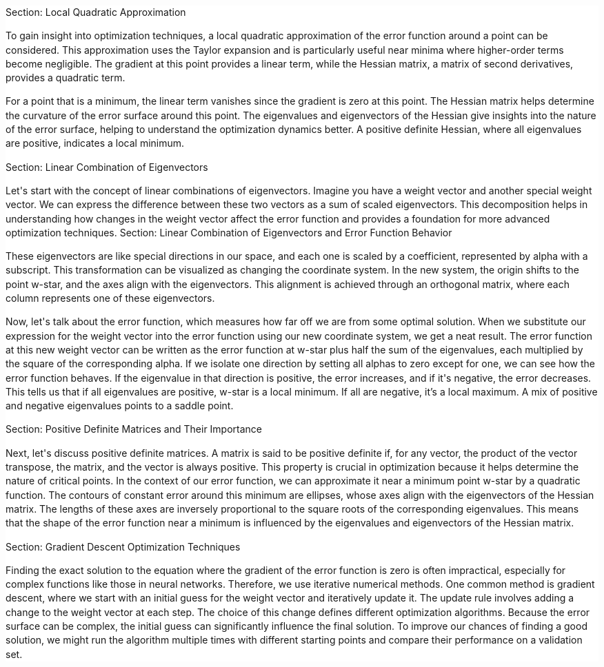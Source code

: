 Section: Local Quadratic Approximation

To gain insight into optimization techniques, a local quadratic approximation of the error function around a point can be considered. This approximation uses the Taylor expansion and is particularly useful near minima where higher-order terms become negligible. The gradient at this point provides a linear term, while the Hessian matrix, a matrix of second derivatives, provides a quadratic term.

For a point that is a minimum, the linear term vanishes since the gradient is zero at this point. The Hessian matrix helps determine the curvature of the error surface around this point. The eigenvalues and eigenvectors of the Hessian give insights into the nature of the error surface, helping to understand the optimization dynamics better. A positive definite Hessian, where all eigenvalues are positive, indicates a local minimum.

Section: Linear Combination of Eigenvectors

Let's start with the concept of linear combinations of eigenvectors. Imagine you have a weight vector and another special weight vector. We can express the difference between these two vectors as a sum of scaled eigenvectors. This decomposition helps in understanding how changes in the weight vector affect the error function and provides a foundation for more advanced optimization techniques.
Section: Linear Combination of Eigenvectors and Error Function Behavior

These eigenvectors are like special directions in our space, and each one is scaled by a coefficient, represented by alpha with a subscript. This transformation can be visualized as changing the coordinate system. In the new system, the origin shifts to the point w-star, and the axes align with the eigenvectors. This alignment is achieved through an orthogonal matrix, where each column represents one of these eigenvectors.

Now, let's talk about the error function, which measures how far off we are from some optimal solution. When we substitute our expression for the weight vector into the error function using our new coordinate system, we get a neat result. The error function at this new weight vector can be written as the error function at w-star plus half the sum of the eigenvalues, each multiplied by the square of the corresponding alpha. If we isolate one direction by setting all alphas to zero except for one, we can see how the error function behaves. If the eigenvalue in that direction is positive, the error increases, and if it's negative, the error decreases. This tells us that if all eigenvalues are positive, w-star is a local minimum. If all are negative, it’s a local maximum. A mix of positive and negative eigenvalues points to a saddle point.

Section: Positive Definite Matrices and Their Importance

Next, let's discuss positive definite matrices. A matrix is said to be positive definite if, for any vector, the product of the vector transpose, the matrix, and the vector is always positive. This property is crucial in optimization because it helps determine the nature of critical points. In the context of our error function, we can approximate it near a minimum point w-star by a quadratic function. The contours of constant error around this minimum are ellipses, whose axes align with the eigenvectors of the Hessian matrix. The lengths of these axes are inversely proportional to the square roots of the corresponding eigenvalues. This means that the shape of the error function near a minimum is influenced by the eigenvalues and eigenvectors of the Hessian matrix.

Section: Gradient Descent Optimization Techniques

Finding the exact solution to the equation where the gradient of the error function is zero is often impractical, especially for complex functions like those in neural networks. Therefore, we use iterative numerical methods. One common method is gradient descent, where we start with an initial guess for the weight vector and iteratively update it. The update rule involves adding a change to the weight vector at each step. The choice of this change defines different optimization algorithms. Because the error surface can be complex, the initial guess can significantly influence the final solution. To improve our chances of finding a good solution, we might run the algorithm multiple times with different starting points and compare their performance on a validation set.
